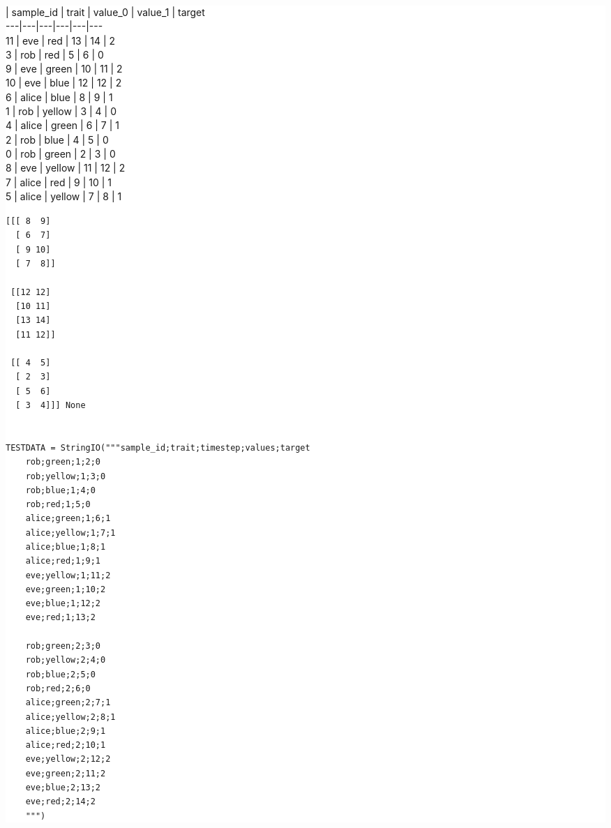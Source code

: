 | sample_id | trait | value_0 | value_1 | target  
---|---|---|---|---|---  
11 | eve | red | 13 | 14 | 2  
3 | rob | red | 5 | 6 | 0  
9 | eve | green | 10 | 11 | 2  
10 | eve | blue | 12 | 12 | 2  
6 | alice | blue | 8 | 9 | 1  
1 | rob | yellow | 3 | 4 | 0  
4 | alice | green | 6 | 7 | 1  
2 | rob | blue | 4 | 5 | 0  
0 | rob | green | 2 | 3 | 0  
8 | eve | yellow | 11 | 12 | 2  
7 | alice | red | 9 | 10 | 1  
5 | alice | yellow | 7 | 8 | 1  
      
    
    [[[ 8  9]
      [ 6  7]
      [ 9 10]
      [ 7  8]]
    
     [[12 12]
      [10 11]
      [13 14]
      [11 12]]
    
     [[ 4  5]
      [ 2  3]
      [ 5  6]
      [ 3  4]]] None
    
    
    TESTDATA = StringIO("""sample_id;trait;timestep;values;target
        rob;green;1;2;0
        rob;yellow;1;3;0
        rob;blue;1;4;0
        rob;red;1;5;0
        alice;green;1;6;1
        alice;yellow;1;7;1
        alice;blue;1;8;1
        alice;red;1;9;1
        eve;yellow;1;11;2
        eve;green;1;10;2
        eve;blue;1;12;2
        eve;red;1;13;2
        
        rob;green;2;3;0
        rob;yellow;2;4;0
        rob;blue;2;5;0
        rob;red;2;6;0
        alice;green;2;7;1
        alice;yellow;2;8;1
        alice;blue;2;9;1
        alice;red;2;10;1
        eve;yellow;2;12;2
        eve;green;2;11;2
        eve;blue;2;13;2
        eve;red;2;14;2
        """)
    